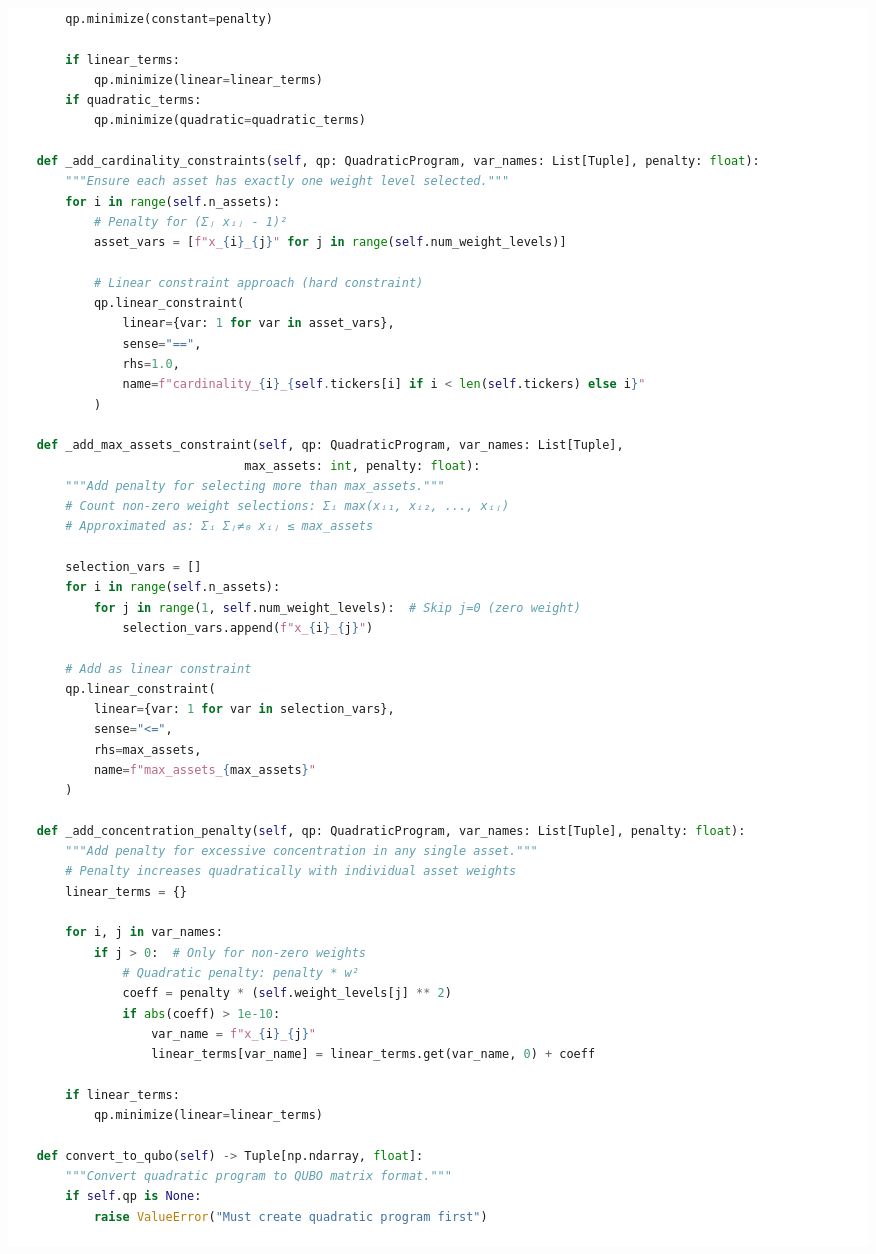 ```python
        qp.minimize(constant=penalty)
        
        if linear_terms:
            qp.minimize(linear=linear_terms)
        if quadratic_terms:
            qp.minimize(quadratic=quadratic_terms)
    
    def _add_cardinality_constraints(self, qp: QuadraticProgram, var_names: List[Tuple], penalty: float):
        """Ensure each asset has exactly one weight level selected."""
        for i in range(self.n_assets):
            # Penalty for (Σⱼ xᵢⱼ - 1)²
            asset_vars = [f"x_{i}_{j}" for j in range(self.num_weight_levels)]
            
            # Linear constraint approach (hard constraint)
            qp.linear_constraint(
                linear={var: 1 for var in asset_vars},
                sense="==",
                rhs=1.0,
                name=f"cardinality_{i}_{self.tickers[i] if i < len(self.tickers) else i}"
            )
    
    def _add_max_assets_constraint(self, qp: QuadraticProgram, var_names: List[Tuple],
                                 max_assets: int, penalty: float):
        """Add penalty for selecting more than max_assets."""
        # Count non-zero weight selections: Σᵢ max(xᵢ₁, xᵢ₂, ..., xᵢⱼ)
        # Approximated as: Σᵢ Σⱼ≠₀ xᵢⱼ ≤ max_assets
        
        selection_vars = []
        for i in range(self.n_assets):
            for j in range(1, self.num_weight_levels):  # Skip j=0 (zero weight)
                selection_vars.append(f"x_{i}_{j}")
        
        # Add as linear constraint
        qp.linear_constraint(
            linear={var: 1 for var in selection_vars},
            sense="<=",
            rhs=max_assets,
            name=f"max_assets_{max_assets}"
        )
    
    def _add_concentration_penalty(self, qp: QuadraticProgram, var_names: List[Tuple], penalty: float):
        """Add penalty for excessive concentration in any single asset."""
        # Penalty increases quadratically with individual asset weights
        linear_terms = {}
        
        for i, j in var_names:
            if j > 0:  # Only for non-zero weights
                # Quadratic penalty: penalty * w²
                coeff = penalty * (self.weight_levels[j] ** 2)
                if abs(coeff) > 1e-10:
                    var_name = f"x_{i}_{j}"
                    linear_terms[var_name] = linear_terms.get(var_name, 0) + coeff
        
        if linear_terms:
            qp.minimize(linear=linear_terms)
    
    def convert_to_qubo(self) -> Tuple[np.ndarray, float]:
        """Convert quadratic program to QUBO matrix format."""
        if self.qp is None:
            raise ValueError("Must create quadratic program first")
        
```